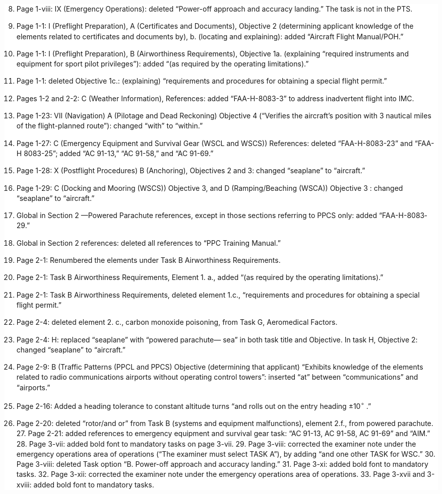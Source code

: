 8.    Page 1-viii: IX (Emergency Operations): deleted “Power-off  approach and accuracy landing.” The task is not in the PTS. 

 9.    Page 1-1: I (Preflight Preparation), A (Certificates and  Documents), Objective 2 (determining applicant knowledge of  the elements related to certificates and documents by), b.  (locating and explaining): added “Aircraft Flight Manual/POH.” 

 10. Page 1-1: I (Preflight Preparation), B (Airworthiness  Requirements), Objective 1a. (explaining “required instruments  and equipment for sport pilot privileges”): added “(as required by  the operating limitations).” 

 11. Page 1-1: deleted Objective 1c.: (explaining) “requirements and  procedures for obtaining a special flight permit.” 

 12. Pages 1-2 and 2-2: C (Weather Information), References: added  “FAA-H-8083-3” to address inadvertent flight into IMC. 

 13. Page 1-23: VII (Navigation) A (Pilotage and Dead Reckoning)  Objective 4 (“Verifies the aircraft’s position with 3 nautical miles  of the flight-planned route”): changed “with” to “within.” 

 14. Page 1-27: C (Emergency Equipment and Survival Gear (WSCL  and WSCS)) References: deleted “FAA-H-8083-23” and “FAA-H­ 8083-25”; added “AC 91-13,” “AC 91-58,” and “AC 91-69.” 

 15. Page 1-28: X (Postflight Procedures) B (Anchoring), Objectives 2  and 3: changed “seaplane” to “aircraft.” 

 16. Page 1-29: C (Docking and Mooring (WSCS)) Objective 3, and D  (Ramping/Beaching (WSCA)) Objective 3 : changed “seaplane”  to “aircraft.” 

 17. Global in Section 2 —Powered Parachute references, except  in those sections referring to PPCS only: added “FAA-H-8083­ 29.” 

 18. Global in Section 2 references: deleted all references to “PPC  Training Manual.” 

 19. Page 2-1: Renumbered the elements under Task B  Airworthiness Requirements. 

 20. Page 2-1: Task B Airworthiness Requirements, Element 1. a.,  added “(as required by the operating limitations).” 

 21. Page 2-1: Task B Airworthiness Requirements, deleted  element 1.c., “requirements and procedures for obtaining a  special flight permit.” 

 22. Page 2-4: deleted element 2. c., carbon monoxide poisoning,  from Task G, Aeromedical Factors. 

 23. Page 2-4: H: replaced “seaplane” with “powered parachute—  sea” in both task title and Objective. In task H, Objective 2:  changed “seaplane” to “aircraft.” 

 24. Page 2-9: B (Traffic Patterns (PPCL and PPCS) Objective  (determining that applicant) “Exhibits knowledge of the  elements related to radio communications airports without  operating control towers”: inserted “at” between  “communications” and “airports.” 

 25. Page 2-16: Added a heading tolerance to constant altitude  turns “and rolls out on the entry heading  $\pm10^{\circ}$  .”  

26. Page 2-20: deleted “rotor/and or” from Task B (systems and  equipment malfunctions), element 2.f., from powered  parachute.  27. Page 2-21: added references to emergency equipment and  survival gear task: “AC 91-13, AC 91-58, AC 91-69” and “AIM.”  28. Page 3-vii: added bold font to mandatory tasks on page 3-vii.  29. Page 3-viii: corrected the examiner note under the emergency  operations area of operations (“The examiner must select  TASK A”), by adding “and one other TASK for WSC.”  30. Page 3-viii: deleted Task option “B. Power-off approach and  accuracy landing.”  31. Page 3-xi: added bold font to mandatory tasks.  32. Page 3-xii: corrected the examiner note under the emergency  operations area of operations.  33. Page 3-xvii and 3-xviii: added bold font to mandatory tasks.  
